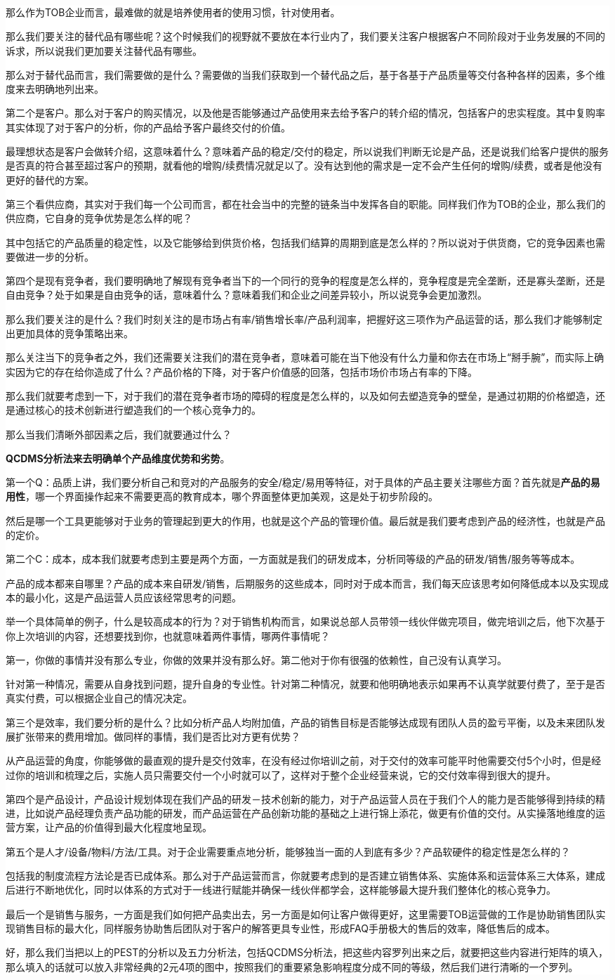 那么作为TOB企业而言，最难做的就是培养使用者的使用习惯，针对使用者。

那么我们要关注的替代品有哪些呢？这个时候我们的视野就不要放在本行业内了，我们要关注客户根据客户不同阶段对于业务发展的不同的诉求，所以说我们更加要关注替代品有哪些。

那么对于替代品而言，我们需要做的是什么？需要做的当我们获取到一个替代品之后，基于各基于产品质量等交付各种各样的因素，多个维度来去明确地列出来。

第二个是客户。那么对于客户的购买情况，以及他是否能够通过产品使用来去给予客户的转介绍的情况，包括客户的忠实程度。其中复购率其实体现了对于客户的分析，你的产品给予客户最终交付的价值。

最理想状态是客户会做转介绍，这意味着什么？意味着产品的稳定/交付的稳定，所以说我们判断无论是产品，还是说我们给客户提供的服务是否真的符合甚至超过客户的预期，就看他的增购/续费情况就足以了。没有达到他的需求是一定不会产生任何的增购/续费，或者是他没有更好的替代的方案。

第三个看供应商，其实对于我们每一个公司而言，都在社会当中的完整的链条当中发挥各自的职能。同样我们作为TOB的企业，那么我们的供应商，它自身的竞争优势是怎么样的呢？

其中包括它的产品质量的稳定性，以及它能够给到供货价格，包括我们结算的周期到底是怎么样的？所以说对于供货商，它的竞争因素也需要做进一步的分析。

第四个是现有竞争者，我们要明确地了解现有竞争者当下的一个同行的竞争的程度是怎么样的，竞争程度是完全垄断，还是寡头垄断，还是自由竞争？处于如果是自由竞争的话，意味着什么？意味着我们和企业之间差异较小，所以说竞争会更加激烈。

那么我们要关注的是什么？我们时刻关注的是市场占有率/销售增长率/产品利润率，把握好这三项作为产品运营的话，那么我们才能够制定出更加具体的竞争策略出来。

那么关注当下的竞争者之外，我们还需要关注我们的潜在竞争者，意味着可能在当下他没有什么力量和你去在市场上“掰手腕”，而实际上确实因为它的存在给你造成了什么？产品价格的下降，对于客户价值感的回落，包括市场价市场占有率的下降。

那么我们就要考虑到一下，对于我们的潜在竞争者市场的障碍的程度是怎么样的，以及如何去塑造竞争的壁垒，是通过初期的价格塑造，还是通过核心的技术创新进行塑造我们的一个核心竞争力的。

那么当我们清晰外部因素之后，我们就要通过什么？

**QCDMS分析法来去明确单个产品维度优势和劣势**。

第一个Q：品质上讲，我们要分析自己和竞对的产品服务的安全/稳定/易用等特征，对于具体的产品主要关注哪些方面？首先就是**产品的易用性**，哪一个界面操作起来不需要更高的教育成本，哪个界面整体更加美观，这是处于初步阶段的。

然后是哪一个工具更能够对于业务的管理起到更大的作用，也就是这个产品的管理价值。最后就是我们要考虑到产品的经济性，也就是产品的定价。

第二个C：成本，成本我们就要考虑到主要是两个方面，一方面就是我们的研发成本，分析同等级的产品的研发/销售/服务等等成本。

产品的成本都来自哪里？产品的成本来自研发/销售，后期服务的这些成本，同时对于成本而言，我们每天应该思考如何降低成本以及实现成本的最小化，这是产品运营人员应该经常思考的问题。

举一个具体简单的例子，什么是较高成本的行为？对于销售机构而言，如果说总部人员带领一线伙伴做完项目，做完培训之后，他下次基于你上次培训的内容，还想要找到你，也就意味着两件事情，哪两件事情呢？

第一，你做的事情并没有那么专业，你做的效果并没有那么好。第二他对于你有很强的依赖性，自己没有认真学习。

针对第一种情况，需要从自身找到问题，提升自身的专业性。针对第二种情况，就要和他明确地表示如果再不认真学就要付费了，至于是否真实付费，可以根据企业自己的情况决定。

第三个是效率，我们要分析的是什么？比如分析产品人均附加值，产品的销售目标是否能够达成现有团队人员的盈亏平衡，以及未来团队发展扩张带来的费用增加。做同样的事情，我们是否比对方更有优势？

从产品运营的角度，你能够做的最直观的提升是交付效率，在没有经过你培训之前，对于交付的效率可能平时他需要交付5个小时，但是经过你的培训和梳理之后，实施人员只需要交付一个小时就可以了，这样对于整个企业经营来说，它的交付效率得到很大的提升。

第四个是产品设计，产品设计规划体现在我们产品的研发－技术创新的能力，对于产品运营人员在于我们个人的能力是否能够得到持续的精进，比如说产品经理负责产品功能的研发，而产品运营在产品创新功能的基础之上进行锦上添花，做更有价值的交付。从实操落地维度的运营方案，让产品的价值得到最大化程度地呈现。

第五个是人才/设备/物料/方法/工具。对于企业需要重点地分析，能够独当一面的人到底有多少？产品软硬件的稳定性是怎么样的？

包括我的制度流程方法论是否已成体系。那么对于产品运营而言，你就要考虑到的是否建立销售体系、实施体系和运营体系三大体系，建成后进行不断地优化，同时以体系的方式对于一线进行赋能并确保一线伙伴都学会，这样能够最大提升我们整体化的核心竞争力。

最后一个是销售与服务，一方面是我们如何把产品卖出去，另一方面是如何让客户做得更好，这里需要TOB运营做的工作是协助销售团队实现销售目标的最大化，同样服务协助售后团队对于客户的解答更具专业性，形成FAQ手册极大的售后的效率，降低售后的成本。

好，那么我们当把以上的PEST的分析以及五力分析法，包括QCDMS分析法，把这些内容罗列出来之后，就要把这些内容进行矩阵的填入，那么填入的话就可以放入非常经典的2元4项的图中，按照我们的重要紧急影响程度分成不同的等级，然后我们进行清晰的一个罗列。

